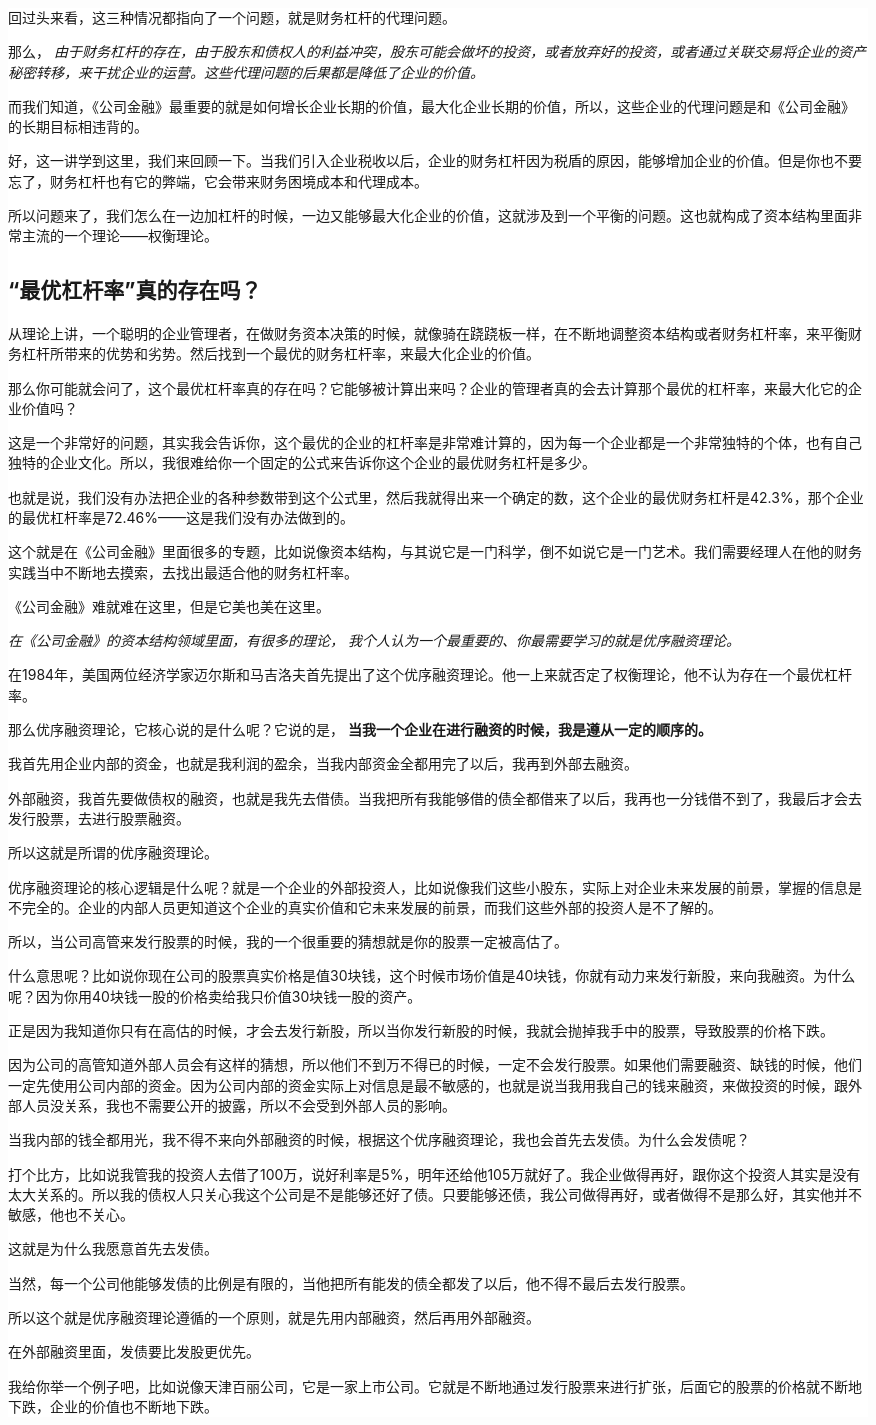 回过头来看，这三种情况都指向了一个问题，就是财务杠杆的代理问题。

那么， *由于财务杠杆的存在，由于股东和债权人的利益冲突，股东可能会做坏的投资，或者放弃好的投资，或者通过关联交易将企业的资产秘密转移，来干扰企业的运营。这些代理问题的后果都是降低了企业的价值。*

而我们知道，《公司金融》最重要的就是如何增长企业长期的价值，最大化企业长期的价值，所以，这些企业的代理问题是和《公司金融》的长期目标相违背的。

好，这一讲学到这里，我们来回顾一下。当我们引入企业税收以后，企业的财务杠杆因为税盾的原因，能够增加企业的价值。但是你也不要忘了，财务杠杆也有它的弊端，它会带来财务困境成本和代理成本。

所以问题来了，我们怎么在一边加杠杆的时候，一边又能够最大化企业的价值，这就涉及到一个平衡的问题。这也就构成了资本结构里面非常主流的一个理论——权衡理论。

## “最优杠杆率”真的存在吗？

从理论上讲，一个聪明的企业管理者，在做财务资本决策的时候，就像骑在跷跷板一样，在不断地调整资本结构或者财务杠杆率，来平衡财务杠杆所带来的优势和劣势。然后找到一个最优的财务杠杆率，来最大化企业的价值。

那么你可能就会问了，这个最优杠杆率真的存在吗？它能够被计算出来吗？企业的管理者真的会去计算那个最优的杠杆率，来最大化它的企业价值吗？

这是一个非常好的问题，其实我会告诉你，这个最优的企业的杠杆率是非常难计算的，因为每一个企业都是一个非常独特的个体，也有自己独特的企业文化。所以，我很难给你一个固定的公式来告诉你这个企业的最优财务杠杆是多少。

也就是说，我们没有办法把企业的各种参数带到这个公式里，然后我就得出来一个确定的数，这个企业的最优财务杠杆是42.3%，那个企业的最优杠杆率是72.46%——这是我们没有办法做到的。

这个就是在《公司金融》里面很多的专题，比如说像资本结构，与其说它是一门科学，倒不如说它是一门艺术。我们需要经理人在他的财务实践当中不断地去摸索，去找出最适合他的财务杠杆率。

《公司金融》难就难在这里，但是它美也美在这里。

 *在《公司金融》的资本结构领域里面，有很多的理论，*  *我个人认为一个最重要的、你最需要学习的就是优序融资理论。*

在1984年，美国两位经济学家迈尔斯和马吉洛夫首先提出了这个优序融资理论。他一上来就否定了权衡理论，他不认为存在一个最优杠杆率。

那么优序融资理论，它核心说的是什么呢？它说的是， **当我一个企业在进行融资的时候，我是遵从一定的顺序的。**

我首先用企业内部的资金，也就是我利润的盈余，当我内部资金全都用完了以后，我再到外部去融资。

外部融资，我首先要做债权的融资，也就是我先去借债。当我把所有我能够借的债全都借来了以后，我再也一分钱借不到了，我最后才会去发行股票，去进行股票融资。

所以这就是所谓的优序融资理论。

优序融资理论的核心逻辑是什么呢？就是一个企业的外部投资人，比如说像我们这些小股东，实际上对企业未来发展的前景，掌握的信息是不完全的。企业的内部人员更知道这个企业的真实价值和它未来发展的前景，而我们这些外部的投资人是不了解的。

所以，当公司高管来发行股票的时候，我的一个很重要的猜想就是你的股票一定被高估了。

什么意思呢？比如说你现在公司的股票真实价格是值30块钱，这个时候市场价值是40块钱，你就有动力来发行新股，来向我融资。为什么呢？因为你用40块钱一股的价格卖给我只价值30块钱一股的资产。

正是因为我知道你只有在高估的时候，才会去发行新股，所以当你发行新股的时候，我就会抛掉我手中的股票，导致股票的价格下跌。

因为公司的高管知道外部人员会有这样的猜想，所以他们不到万不得已的时候，一定不会发行股票。如果他们需要融资、缺钱的时候，他们一定先使用公司内部的资金。因为公司内部的资金实际上对信息是最不敏感的，也就是说当我用我自己的钱来融资，来做投资的时候，跟外部人员没关系，我也不需要公开的披露，所以不会受到外部人员的影响。

当我内部的钱全都用光，我不得不来向外部融资的时候，根据这个优序融资理论，我也会首先去发债。为什么会发债呢？

打个比方，比如说我管我的投资人去借了100万，说好利率是5%，明年还给他105万就好了。我企业做得再好，跟你这个投资人其实是没有太大关系的。所以我的债权人只关心我这个公司是不是能够还好了债。只要能够还债，我公司做得再好，或者做得不是那么好，其实他并不敏感，他也不关心。

这就是为什么我愿意首先去发债。

当然，每一个公司他能够发债的比例是有限的，当他把所有能发的债全都发了以后，他不得不最后去发行股票。

所以这个就是优序融资理论遵循的一个原则，就是先用内部融资，然后再用外部融资。

在外部融资里面，发债要比发股更优先。

我给你举一个例子吧，比如说像天津百丽公司，它是一家上市公司。它就是不断地通过发行股票来进行扩张，后面它的股票的价格就不断地下跌，企业的价值也不断地下跌。
